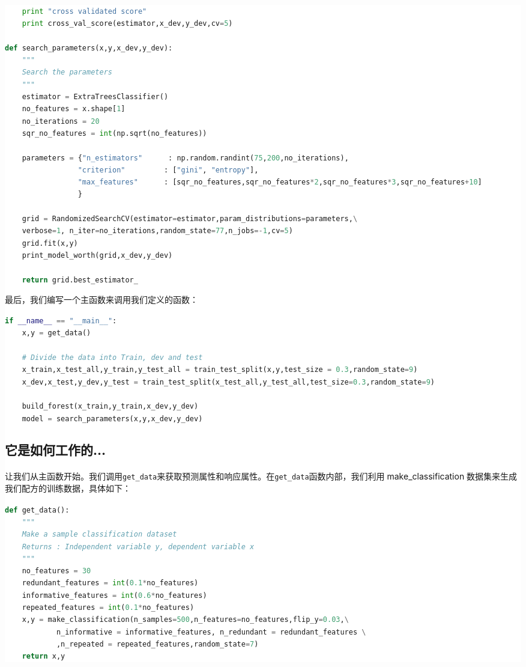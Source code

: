 ```py
    print "cross validated score"
    print cross_val_score(estimator,x_dev,y_dev,cv=5)

def search_parameters(x,y,x_dev,y_dev):
    """
    Search the parameters 
    """
    estimator = ExtraTreesClassifier()
    no_features = x.shape[1]
    no_iterations = 20
    sqr_no_features = int(np.sqrt(no_features))

    parameters = {"n_estimators"      : np.random.randint(75,200,no_iterations),
                 "criterion"         : ["gini", "entropy"],
                 "max_features"      : [sqr_no_features,sqr_no_features*2,sqr_no_features*3,sqr_no_features+10]
                 }

    grid = RandomizedSearchCV(estimator=estimator,param_distributions=parameters,\
    verbose=1, n_iter=no_iterations,random_state=77,n_jobs=-1,cv=5)
    grid.fit(x,y)
    print_model_worth(grid,x_dev,y_dev)

    return grid.best_estimator_
```

最后，我们编写一个主函数来调用我们定义的函数：

```py
if __name__ == "__main__":
    x,y = get_data()    

    # Divide the data into Train, dev and test    
    x_train,x_test_all,y_train,y_test_all = train_test_split(x,y,test_size = 0.3,random_state=9)
    x_dev,x_test,y_dev,y_test = train_test_split(x_test_all,y_test_all,test_size=0.3,random_state=9)

    build_forest(x_train,y_train,x_dev,y_dev)
    model = search_parameters(x,y,x_dev,y_dev)
```

## 它是如何工作的…

让我们从主函数开始。我们调用`get_data`来获取预测属性和响应属性。在`get_data`函数内部，我们利用 make_classification 数据集来生成我们配方的训练数据，具体如下：

```py
def get_data():
    """
    Make a sample classification dataset
    Returns : Independent variable y, dependent variable x
    """
    no_features = 30
    redundant_features = int(0.1*no_features)
    informative_features = int(0.6*no_features)
    repeated_features = int(0.1*no_features)
    x,y = make_classification(n_samples=500,n_features=no_features,flip_y=0.03,\
            n_informative = informative_features, n_redundant = redundant_features \
            ,n_repeated = repeated_features,random_state=7)
    return x,y
```
